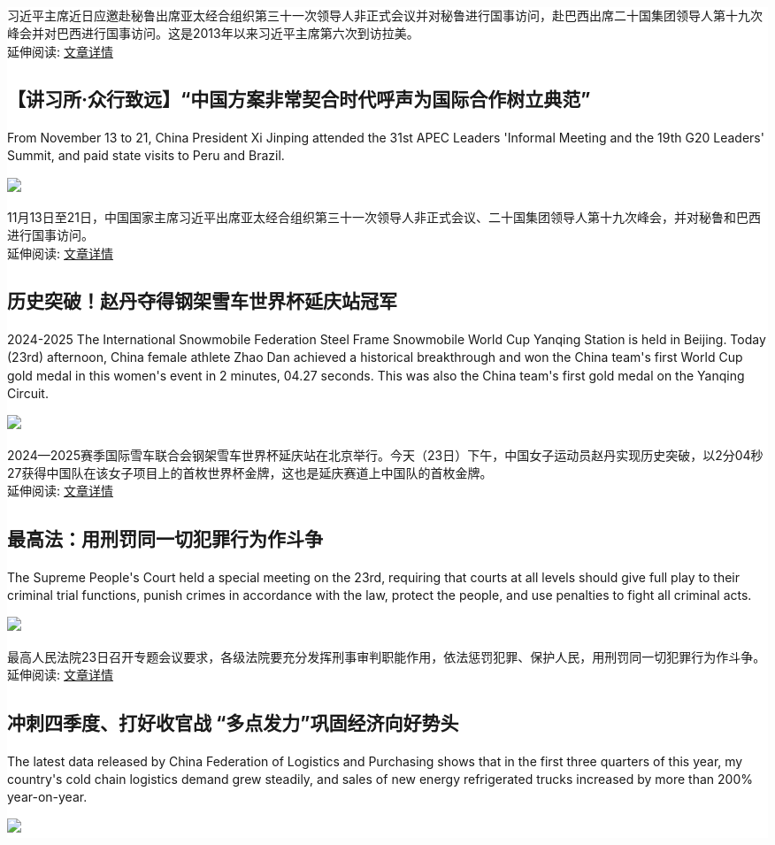 习近平主席近日应邀赴秘鲁出席亚太经合组织第三十一次领导人非正式会议并对秘鲁进行国事访问，赴巴西出席二十国集团领导人第十九次峰会并对巴西进行国事访问。这是2013年以来习近平主席第六次到访拉美。   
延伸阅读: [文章详情](https://news.cctv.com/2024/11/23/ARTIYEeXDdJqSgUlrOdvwOEQ241123.shtml)   

<qrcode title="新华时评｜中拉合作，山海虽远以志合" image="https://p5.img.cctvpic.com/photoworkspace/2024/11/23/2024112320392762943.jpg" />   

## 【讲习所·众行致远】“中国方案非常契合时代呼声为国际合作树立典范”   
From November 13 to 21, China President Xi Jinping attended the 31st APEC Leaders 'Informal Meeting and the 19th G20 Leaders' Summit, and paid state visits to Peru and Brazil.   

<img src="https://p3.img.cctvpic.com/photoworkspace/2024/11/23/2024112320464157689.png" />   

11月13日至21日，中国国家主席习近平出席亚太经合组织第三十一次领导人非正式会议、二十国集团领导人第十九次峰会，并对秘鲁和巴西进行国事访问。   
延伸阅读: [文章详情](https://news.cctv.com/2024/11/23/ARTIObnuU3rL5kgabpvuebaR241123.shtml)   

<qrcode title="【讲习所·众行致远】“中国方案非常契合时代呼声为国际合作树立典范”" image="https://p3.img.cctvpic.com/photoworkspace/2024/11/23/2024112320464157689.png" />   

## 历史突破！赵丹夺得钢架雪车世界杯延庆站冠军   
2024-2025 The International Snowmobile Federation Steel Frame Snowmobile World Cup Yanqing Station is held in Beijing. Today (23rd) afternoon, China female athlete Zhao Dan achieved a historical breakthrough and won the China team's first World Cup gold medal in this women's event in 2 minutes, 04.27 seconds. This was also the China team's first gold medal on the Yanqing Circuit.   

<img src="https://p5.img.cctvpic.com/photoworkspace/2024/11/23/2024112320474854632.jpg" />   

2024—2025赛季国际雪车联合会钢架雪车世界杯延庆站在北京举行。今天（23日）下午，中国女子运动员赵丹实现历史突破，以2分04秒27获得中国队在该女子项目上的首枚世界杯金牌，这也是延庆赛道上中国队的首枚金牌。   
延伸阅读: [文章详情](https://news.cctv.com/2024/11/23/ARTIkwJS8qMuvmf2Byql1MGw241123.shtml)   

<qrcode title="历史突破！赵丹夺得钢架雪车世界杯延庆站冠军" image="https://p5.img.cctvpic.com/photoworkspace/2024/11/23/2024112320474854632.jpg" />   

## 最高法：用刑罚同一切犯罪行为作斗争   
The Supreme People's Court held a special meeting on the 23rd, requiring that courts at all levels should give full play to their criminal trial functions, punish crimes in accordance with the law, protect the people, and use penalties to fight all criminal acts.   

<img src="https://p2.img.cctvpic.com/photoworkspace/2024/11/23/2024112320435575322.jpg" />   

最高人民法院23日召开专题会议要求，各级法院要充分发挥刑事审判职能作用，依法惩罚犯罪、保护人民，用刑罚同一切犯罪行为作斗争。   
延伸阅读: [文章详情](https://news.cctv.com/2024/11/23/ARTIR95nfANJDFt7p7PAPQ15241123.shtml)   

<qrcode title="最高法：用刑罚同一切犯罪行为作斗争" image="https://p2.img.cctvpic.com/photoworkspace/2024/11/23/2024112320435575322.jpg" />   

## 冲刺四季度、打好收官战 “多点发力”巩固经济向好势头   
The latest data released by China Federation of Logistics and Purchasing shows that in the first three quarters of this year, my country's cold chain logistics demand grew steadily, and sales of new energy refrigerated trucks increased by more than 200% year-on-year.   

<img src="https://p2.img.cctvpic.com/photoworkspace/2024/11/23/2024112320112871463.png" />   
